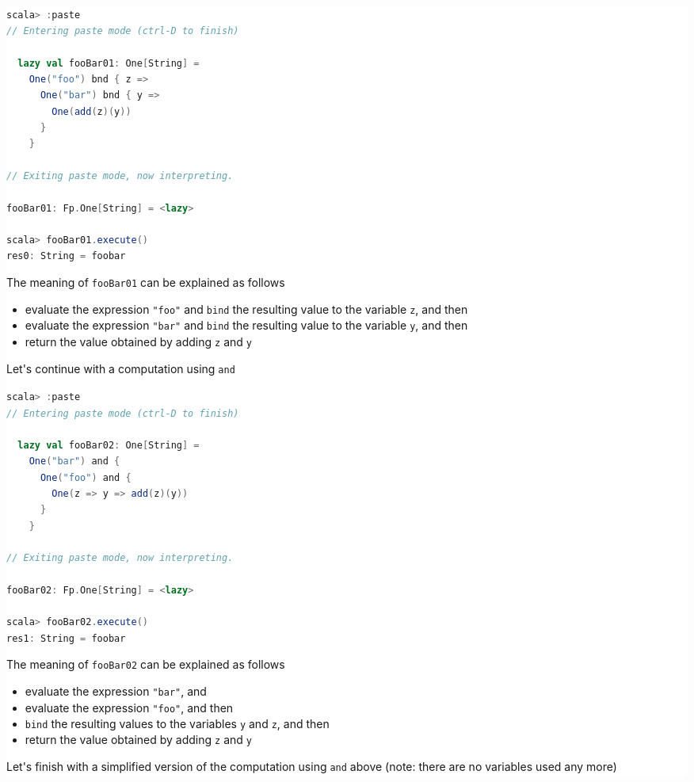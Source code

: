 ```scala
scala> :paste
// Entering paste mode (ctrl-D to finish)

  lazy val fooBar01: One[String] =
    One("foo") bnd { z =>
      One("bar") bnd { y =>
        One(add(z)(y))
      }
    }

// Exiting paste mode, now interpreting.

fooBar01: Fp.One[String] = <lazy>

scala> fooBar01.execute()
res0: String = foobar

```

The meaning of `fooBar01` can be explained as follows

* evaluate the expression `"foo"` and `bind` the resulting value to the variable `z`, and then
* evaluate the expression `"bar"` and `bind` the resulting value to the variable `y`, and then
* return the value obtained by adding `z` and `y`

Let's continue with a computation using `and`

``` scala
scala> :paste
// Entering paste mode (ctrl-D to finish)

  lazy val fooBar02: One[String] =
    One("bar") and {
      One("foo") and {
        One(z => y => add(z)(y))
      }
    }

// Exiting paste mode, now interpreting.

fooBar02: Fp.One[String] = <lazy>

scala> fooBar02.execute()
res1: String = foobar
```

The meaning of `fooBar02` can be explained as follows

* evaluate the expression `"bar"`, and
* evaluate the expression `"foo"`, and then
* `bind` the resulting values to the variables `y` and `z`, and then
* return the value obtained by adding `z` and `y`

Let's finish with a simplified version of the computation using `and` above
(note: there are no variables used any more)

